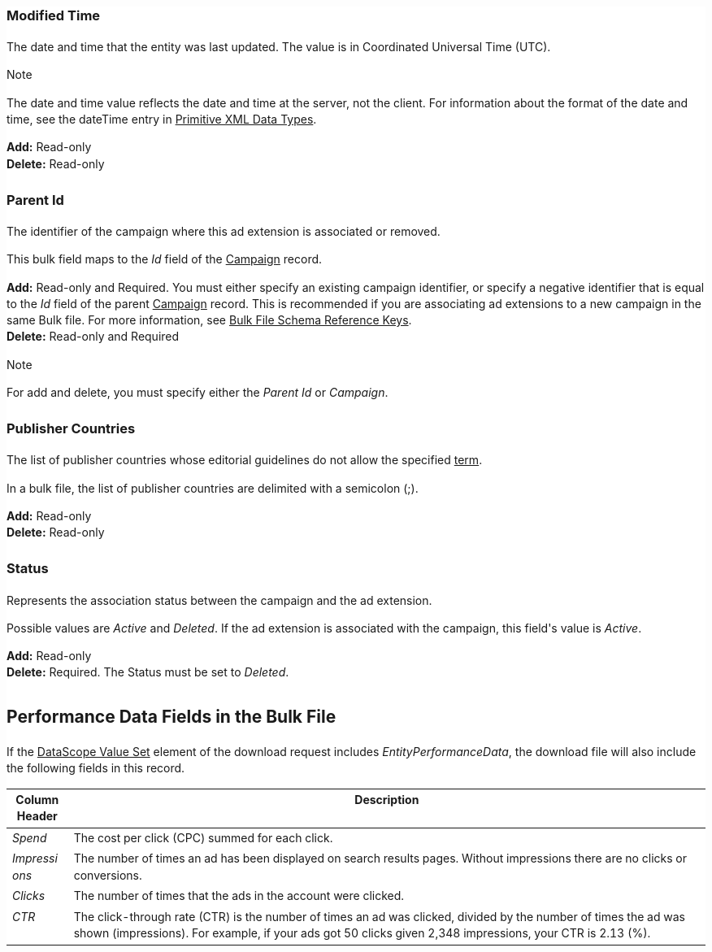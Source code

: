 ### <a name="modifiedtime"></a>Modified Time
The date and time that the entity was last updated. The value is in Coordinated Universal Time (UTC).

> [!NOTE]
> The date and time value reflects the date and time at the server, not the client. For information about the format of the date and time, see the dateTime entry in [Primitive XML Data Types](https://go.microsoft.com/fwlink/?linkid=859198).

**Add:** Read-only  
**Delete:** Read-only  

### <a name="parentid"></a>Parent Id
The identifier of the campaign where this ad extension is associated or removed.
	
This bulk field maps to the *Id* field of the [Campaign](../bulk-service/campaign.md) record. 

**Add:** Read-only and Required. You must either specify an existing campaign identifier, or specify a negative identifier that is equal to the *Id* field of the parent [Campaign](../bulk-service/campaign.md) record. This is recommended if you are associating ad extensions to a new campaign in the same Bulk file. For more information, see [Bulk File Schema Reference Keys](~/bulk-service/bulk-file-schema.md#referencekeys).  
**Delete:** Read-only and Required  

> [!NOTE]
> For add and delete, you must specify either the *Parent Id* or *Campaign*.

### <a name="publishercountries"></a>Publisher Countries
The list of publisher countries whose editorial guidelines do not allow the specified [term](#editorialterm).

In a bulk file, the list of publisher countries are delimited with a semicolon (;).

**Add:** Read-only  
**Delete:** Read-only  

### <a name="status"></a>Status
Represents the association status between the campaign and the ad extension. 

Possible values are *Active* and *Deleted*. If the ad extension is associated with the campaign, this field's value is *Active*.

**Add:** Read-only  
**Delete:** Required. The Status must be set to *Deleted*. 
	
## <a name="entityperformancedata"></a>Performance Data Fields in the Bulk File
If the [DataScope Value Set](../bulk-service/datascope.md) element of the download request includes *EntityPerformanceData*, the download file will also include the following fields in this record.

|Column Header|Description|
|-----------------|---------------|
|*Spend*|The cost per click (CPC) summed for each click.|
|*Impressions*|The number of times an ad has been displayed on search results pages. Without impressions there are no clicks or conversions.|
|*Clicks*|The number of times that the ads in the account were clicked.|
|*CTR*|The click-through rate (CTR) is the number of times an ad was clicked, divided by the number of times the ad was shown (impressions). For example, if your ads got 50 clicks given 2,348 impressions, your CTR is 2.13 (%).
